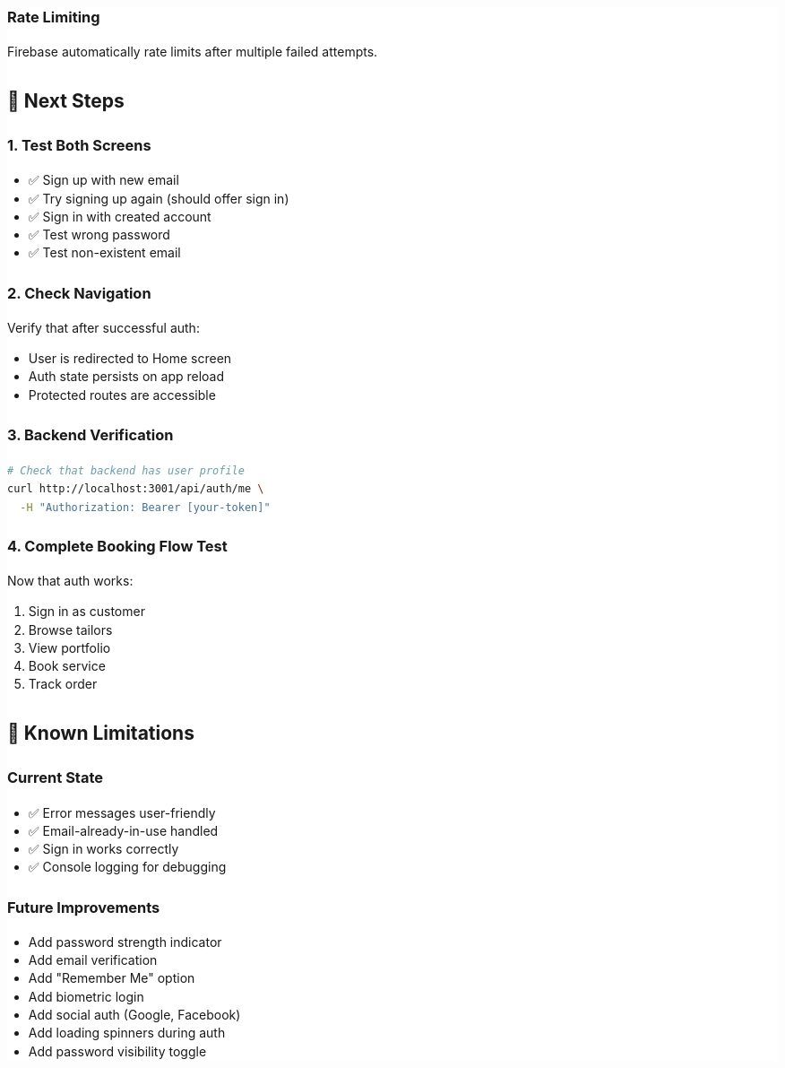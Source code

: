 ### Rate Limiting
Firebase automatically rate limits after multiple failed attempts.

## 🚀 Next Steps

### 1. Test Both Screens
- ✅ Sign up with new email
- ✅ Try signing up again (should offer sign in)
- ✅ Sign in with created account
- ✅ Test wrong password
- ✅ Test non-existent email

### 2. Check Navigation
Verify that after successful auth:
- User is redirected to Home screen
- Auth state persists on app reload
- Protected routes are accessible

### 3. Backend Verification
```bash
# Check that backend has user profile
curl http://localhost:3001/api/auth/me \
  -H "Authorization: Bearer [your-token]"
```

### 4. Complete Booking Flow Test
Now that auth works:
1. Sign in as customer
2. Browse tailors
3. View portfolio
4. Book service
5. Track order

## 📝 Known Limitations

### Current State
- ✅ Error messages user-friendly
- ✅ Email-already-in-use handled
- ✅ Sign in works correctly
- ✅ Console logging for debugging

### Future Improvements
- Add password strength indicator
- Add email verification
- Add "Remember Me" option
- Add biometric login
- Add social auth (Google, Facebook)
- Add loading spinners during auth
- Add password visibility toggle
